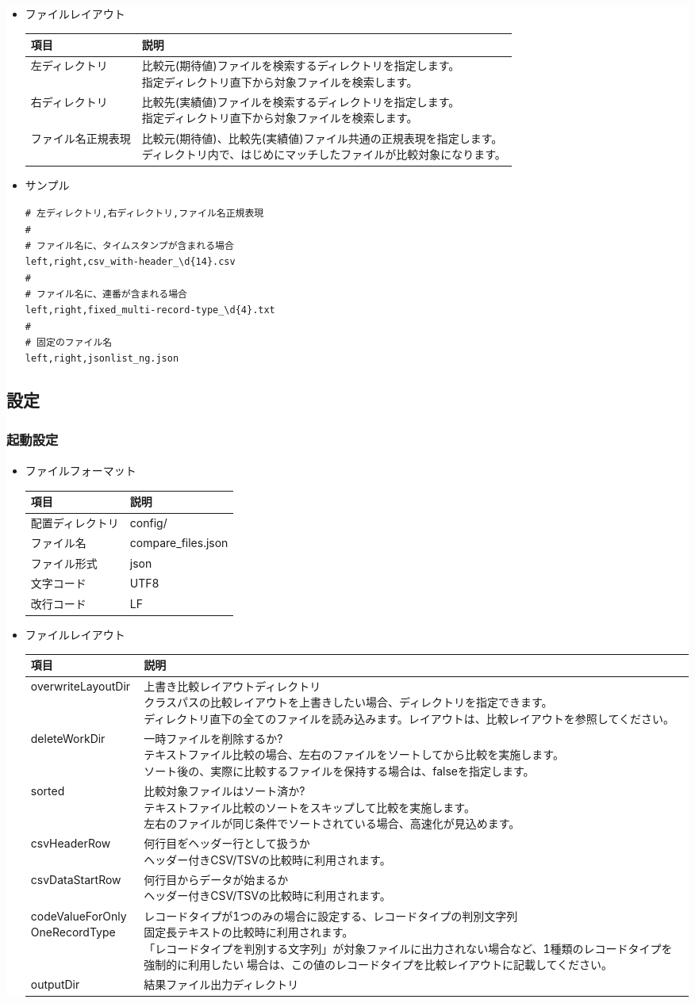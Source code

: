   - ファイルレイアウト

    | 項目 | 説明 |
    |:-----|:-----|
    | 左ディレクトリ | 比較元(期待値)ファイルを検索するディレクトリを指定します。<br/>指定ディレクトリ直下から対象ファイルを検索します。 |
    | 右ディレクトリ | 比較先(実績値)ファイルを検索するディレクトリを指定します。<br/>指定ディレクトリ直下から対象ファイルを検索します。 |
    | ファイル名正規表現 | 比較元(期待値)、比較先(実績値)ファイル共通の正規表現を指定します。<br/>ディレクトリ内で、はじめにマッチしたファイルが比較対象になります。 |

  - サンプル

    ```csv
    # 左ディレクトリ,右ディレクトリ,ファイル名正規表現
    #
    # ファイル名に、タイムスタンプが含まれる場合
    left,right,csv_with-header_\d{14}.csv
    #
    # ファイル名に、連番が含まれる場合
    left,right,fixed_multi-record-type_\d{4}.txt
    #
    # 固定のファイル名
    left,right,jsonlist_ng.json
    ```

## 設定

### 起動設定

- ファイルフォーマット

  | 項目 | 説明 |
  |:-----|:-----|
  | 配置ディレクトリ | config/ |
  | ファイル名 | compare_files.json |
  | ファイル形式 | json |
  | 文字コード | UTF8 |
  | 改行コード | LF |

- ファイルレイアウト

  | 項目                          | 説明                                                                                                                                                                                                                                                                                                    |
  |:------------------------------|:--------------------------------------------------------------------------------------------------------------------------------------------------------------------------------------------------------------------------------------------------------------------------------------------------------|
  | overwriteLayoutDir            | 上書き比較レイアウトディレクトリ<br/>クラスパスの比較レイアウトを上書きしたい場合、ディレクトリを指定できます。<br/>ディレクトリ直下の全てのファイルを読み込みます。レイアウトは、比較レイアウトを参照してください。                                                                                    |
  | deleteWorkDir                 | 一時ファイルを削除するか?<br/>テキストファイル比較の場合、左右のファイルをソートしてから比較を実施します。<br/>ソート後の、実際に比較するファイルを保持する場合は、falseを指定します。                                                                                                                  |
  | sorted                        | 比較対象ファイルはソート済か?<br/>テキストファイル比較のソートをスキップして比較を実施します。<br/>左右のファイルが同じ条件でソートされている場合、高速化が見込めます。                                                                                                                                 |
  | csvHeaderRow                  | 何行目を゙ヘッダー行として扱うか<br/>ヘッダー付きCSV/TSVの比較時に利用されます。                                                                                                                                                                                                                          |
  | csvDataStartRow               | 何行目からデータが始まるか<br/>ヘッダー付きCSV/TSVの比較時に利用されます。                                                                                                                                                                                                                              |
  | codeValueForOnlyOneRecordType | レコードタイプが1つのみの場合に設定する、レコードタイプの判別文字列<br/>固定長テキストの比較時に利用されます。<br/>「レコードタイプを判別する文字列」が対象ファイルに出力されない場合など、1種類のレコードタイプを強制的に利用したい 場合は、この値のレコードタイプを比較レイアウトに記載してください。 |
  | outputDir                     | 結果ファイル出力ディレクトリ                                                                                                                                                                                                                                                                            |